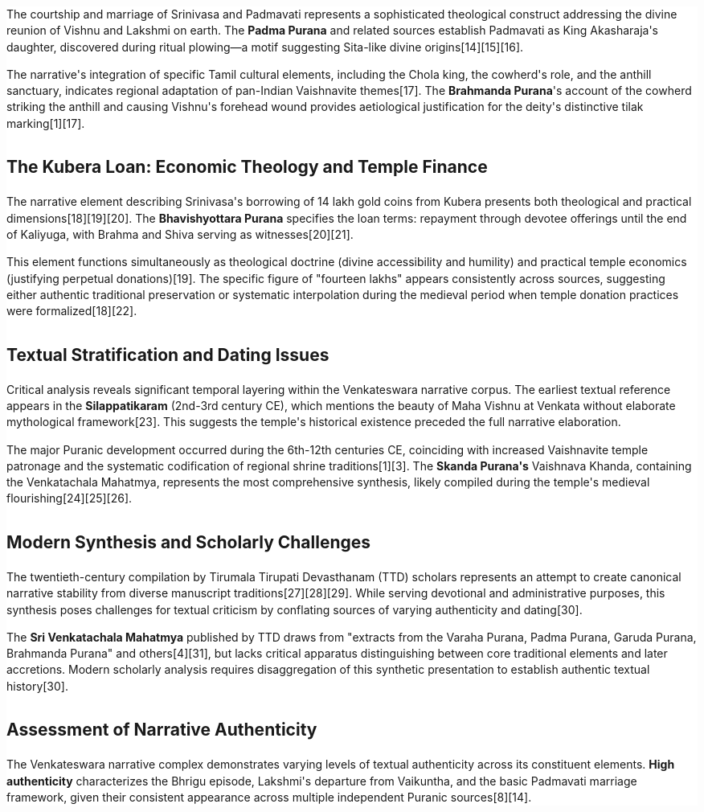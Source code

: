 The courtship and marriage of Srinivasa and Padmavati represents a sophisticated theological construct addressing the divine reunion of Vishnu and Lakshmi on earth. The **Padma Purana** and related sources establish Padmavati as King Akasharaja's daughter, discovered during ritual plowing—a motif suggesting Sita-like divine origins[14][15][16].

The narrative's integration of specific Tamil cultural elements, including the Chola king, the cowherd's role, and the anthill sanctuary, indicates regional adaptation of pan-Indian Vaishnavite themes[17]. The **Brahmanda Purana**'s account of the cowherd striking the anthill and causing Vishnu's forehead wound provides aetiological justification for the deity's distinctive tilak marking[1][17].

## The Kubera Loan: Economic Theology and Temple Finance

The narrative element describing Srinivasa's borrowing of 14 lakh gold coins from Kubera presents both theological and practical dimensions[18][19][20]. The **Bhavishyottara Purana** specifies the loan terms: repayment through devotee offerings until the end of Kaliyuga, with Brahma and Shiva serving as witnesses[20][21].

This element functions simultaneously as theological doctrine (divine accessibility and humility) and practical temple economics (justifying perpetual donations)[19]. The specific figure of "fourteen lakhs" appears consistently across sources, suggesting either authentic traditional preservation or systematic interpolation during the medieval period when temple donation practices were formalized[18][22].

## Textual Stratification and Dating Issues

Critical analysis reveals significant temporal layering within the Venkateswara narrative corpus. The earliest textual reference appears in the **Silappatikaram** (2nd-3rd century CE), which mentions the beauty of Maha Vishnu at Venkata without elaborate mythological framework[23]. This suggests the temple's historical existence preceded the full narrative elaboration.

The major Puranic development occurred during the 6th-12th centuries CE, coinciding with increased Vaishnavite temple patronage and the systematic codification of regional shrine traditions[1][3]. The **Skanda Purana's** Vaishnava Khanda, containing the Venkatachala Mahatmya, represents the most comprehensive synthesis, likely compiled during the temple's medieval flourishing[24][25][26].

## Modern Synthesis and Scholarly Challenges

The twentieth-century compilation by Tirumala Tirupati Devasthanam (TTD) scholars represents an attempt to create canonical narrative stability from diverse manuscript traditions[27][28][29]. While serving devotional and administrative purposes, this synthesis poses challenges for textual criticism by conflating sources of varying authenticity and dating[30].

The **Sri Venkatachala Mahatmya** published by TTD draws from "extracts from the Varaha Purana, Padma Purana, Garuda Purana, Brahmanda Purana" and others[4][31], but lacks critical apparatus distinguishing between core traditional elements and later accretions. Modern scholarly analysis requires disaggregation of this synthetic presentation to establish authentic textual history[30].

## Assessment of Narrative Authenticity

The Venkateswara narrative complex demonstrates varying levels of textual authenticity across its constituent elements. **High authenticity** characterizes the Bhrigu episode, Lakshmi's departure from Vaikuntha, and the basic Padmavati marriage framework, given their consistent appearance across multiple independent Puranic sources[8][14].
